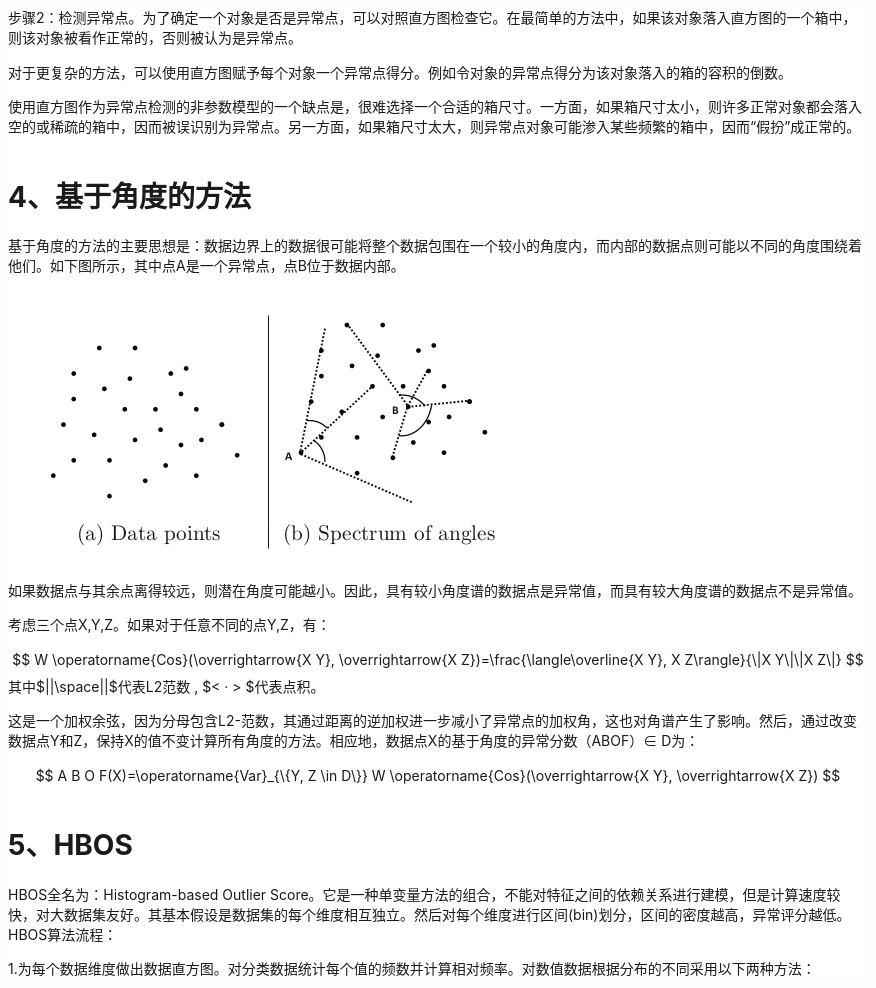 步骤2：检测异常点。为了确定一个对象是否是异常点，可以对照直方图检查它。在最简单的方法中，如果该对象落入直方图的一个箱中，则该对象被看作正常的，否则被认为是异常点。

对于更复杂的方法，可以使用直方图赋予每个对象一个异常点得分。例如令对象的异常点得分为该对象落入的箱的容积的倒数。

使用直方图作为异常点检测的非参数模型的一个缺点是，很难选择一个合适的箱尺寸。一方面，如果箱尺寸太小，则许多正常对象都会落入空的或稀疏的箱中，因而被误识别为异常点。另一方面，如果箱尺寸太大，则异常点对象可能渗入某些频繁的箱中，因而“假扮”成正常的。

# 4、基于角度的方法

基于角度的方法的主要思想是：数据边界上的数据很可能将整个数据包围在一个较小的角度内，而内部的数据点则可能以不同的角度围绕着他们。如下图所示，其中点A是一个异常点，点B位于数据内部。

![image-20210506144705398](./img/image-20210506144705398.png)

如果数据点与其余点离得较远，则潜在角度可能越小。因此，具有较小角度谱的数据点是异常值，而具有较大角度谱的数据点不是异常值。

考虑三个点X,Y,Z。如果对于任意不同的点Y,Z，有：

$$
W \operatorname{Cos}(\overrightarrow{X Y}, \overrightarrow{X Z})=\frac{\langle\overline{X Y}, X Z\rangle}{\|X Y\|\|X Z\|}
$$
其中$||\space||$代表L2范数 , $< · > $代表点积。

这是一个加权余弦，因为分母包含L2-范数，其通过距离的逆加权进一步减小了异常点的加权角，这也对角谱产生了影响。然后，通过改变数据点Y和Z，保持X的值不变计算所有角度的方法。相应地，数据点X的基于角度的异常分数（ABOF）∈ D为：


$$
A B O F(X)=\operatorname{Var}_{\{Y, Z \in D\}} W \operatorname{Cos}(\overrightarrow{X Y}, \overrightarrow{X Z})
$$

# 5、HBOS


HBOS全名为：Histogram-based Outlier Score。它是一种单变量方法的组合，不能对特征之间的依赖关系进行建模，但是计算速度较快，对大数据集友好。其基本假设是数据集的每个维度相互独立。然后对每个维度进行区间(bin)划分，区间的密度越高，异常评分越低。
HBOS算法流程：

1.为每个数据维度做出数据直方图。对分类数据统计每个值的频数并计算相对频率。对数值数据根据分布的不同采用以下两种方法：
